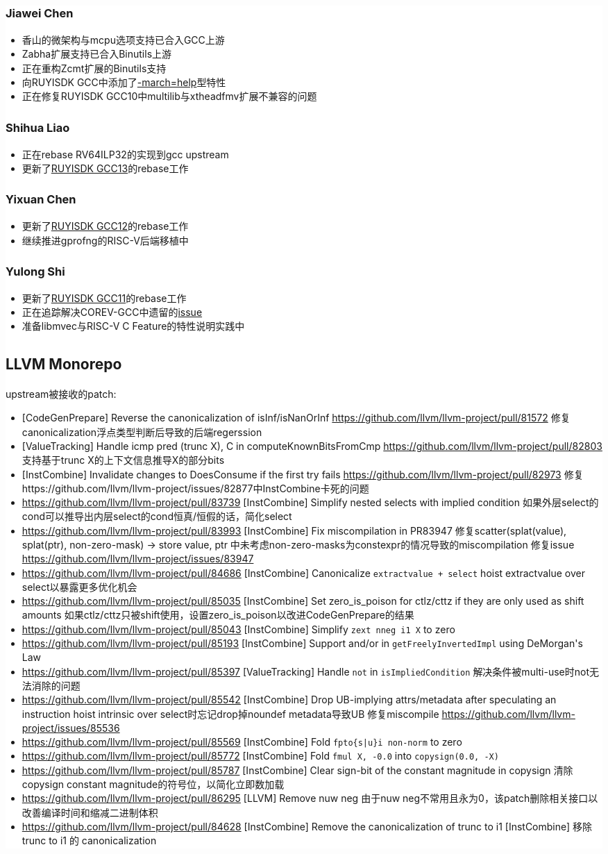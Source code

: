 ### Jiawei Chen
- 香山的微架构与mcpu选项支持已合入GCC上游
- Zabha扩展支持已合入Binutils上游
- 正在重构Zcmt扩展的Binutils支持
- 向RUYISDK GCC中添加了[-march=help](https://godbolt.org/z/6c5T8zTPT)型特性
- 正在修复RUYISDK GCC10中multilib与xtheadfmv扩展不兼容的问题

### Shihua Liao
- 正在rebase RV64ILP32的实现到gcc upstream
- 更新了[RUYISDK GCC13](https://github.com/Liaoshihua/ruyi-gcc/tree/gcc13-backport)的rebase工作

### Yixuan Chen
- 更新了[RUYISDK GCC12](https://github.com/XYenChi/gcc/tree/fake-gcc-12)的rebase工作
- 继续推进gprofng的RISC-V后端移植中

### Yulong Shi
- 更新了[RUYISDK GCC11](https://github.com/yulong-plct/ruyisdk-gcc/tree/RVgcc11)的rebase工作
- 正在追踪解决COREV-GCC中遗留的[issue](https://github.com/openhwgroup/corev-gcc/issues)
- 准备libmvec与RISC-V C Feature的特性说明实践中

## LLVM Monorepo
upstream被接收的patch:
- [CodeGenPrepare] Reverse the canonicalization of isInf/isNanOrInf https://github.com/llvm/llvm-project/pull/81572 修复canonicalization浮点类型判断后导致的后端regerssion
- [ValueTracking] Handle icmp pred (trunc X), C in computeKnownBitsFromCmp https://github.com/llvm/llvm-project/pull/82803 支持基于trunc X的上下文信息推导X的部分bits
- [InstCombine] Invalidate changes to DoesConsume if the first try fails https://github.com/llvm/llvm-project/pull/82973 修复https://github.com/llvm/llvm-project/issues/82877中InstCombine卡死的问题
- https://github.com/llvm/llvm-project/pull/83739 [InstCombine] Simplify nested selects with implied condition 如果外层select的cond可以推导出内层select的cond恒真/恒假的话，简化select
- https://github.com/llvm/llvm-project/pull/83993 [InstCombine] Fix miscompilation in PR83947 修复scatter(splat(value), splat(ptr), non-zero-mask) -> store value, ptr 中未考虑non-zero-masks为constexpr的情况导致的miscompilation 修复issue https://github.com/llvm/llvm-project/issues/83947 
- https://github.com/llvm/llvm-project/pull/84686 [InstCombine] Canonicalize `extractvalue + select` hoist extractvalue over select以暴露更多优化机会
- https://github.com/llvm/llvm-project/pull/85035 [InstCombine] Set zero_is_poison for ctlz/cttz if they are only used as shift amounts 如果ctlz/cttz只被shift使用，设置zero_is_poison以改进CodeGenPrepare的结果
- https://github.com/llvm/llvm-project/pull/85043 [InstCombine] Simplify `zext nneg i1 X` to zero
- https://github.com/llvm/llvm-project/pull/85193 [InstCombine] Support and/or in `getFreelyInvertedImpl` using DeMorgan's Law
- https://github.com/llvm/llvm-project/pull/85397 [ValueTracking] Handle `not` in `isImpliedCondition` 解决条件被multi-use时not无法消除的问题
- https://github.com/llvm/llvm-project/pull/85542 [InstCombine] Drop UB-implying attrs/metadata after speculating an instruction hoist intrinsic over select时忘记drop掉noundef metadata导致UB 修复miscompile https://github.com/llvm/llvm-project/issues/85536
- https://github.com/llvm/llvm-project/pull/85569 [InstCombine] Fold `fpto{s|u}i non-norm` to zero 
- https://github.com/llvm/llvm-project/pull/85772 [InstCombine] Fold `fmul X, -0.0` into `copysign(0.0, -X)`
- https://github.com/llvm/llvm-project/pull/85787 [InstCombine] Clear sign-bit of the constant magnitude in copysign 清除copysign constant magnitude的符号位，以简化立即数加载
- https://github.com/llvm/llvm-project/pull/86295 [LLVM] Remove nuw neg 由于nuw neg不常用且永为0，该patch删除相关接口以改善编译时间和缩减二进制体积
- https://github.com/llvm/llvm-project/pull/84628 [InstCombine] Remove the canonicalization of trunc to i1 [InstCombine] 移除 trunc to i1 的 canonicalization


[GitHub Releases]: https://github.com/ruyisdk/ruyi/releases/tag/0.7.1
[iscas]: https://mirror.iscas.ac.cn/ruyisdk/ruyi/releases/0.7.1/
[Pioneer]: https://github.com/ruyisdk/support-matrix/blob/main/Pioneer/README.md
[Duo]: https://github.com/ruyisdk/support-matrix/blob/main/Duo/README.md